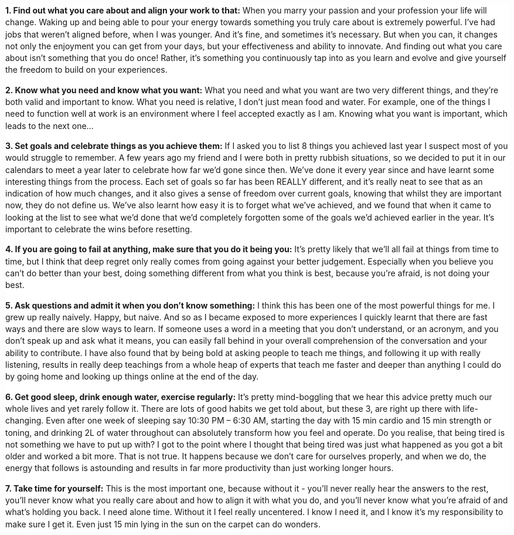 **1. Find out what you care about and align your work to that:** When you marry your passion and your profession your life will change. Waking up and being able to pour your energy towards something you truly care about is extremely powerful. I&rsquo;ve had jobs that weren&rsquo;t aligned before, when I was younger. And it&rsquo;s fine, and sometimes it&rsquo;s necessary. But when you can, it changes not only the enjoyment you can get from your days, but your effectiveness and ability to innovate. And finding out what you care about isn&rsquo;t something that you do once! Rather, it&rsquo;s something you continuously tap into as you learn and evolve and give yourself the freedom to build on your experiences.

**2. Know what you need and know what you want:** What you need and what you want are two very different things, and they&rsquo;re both valid and important to know. What you need is relative, I don&rsquo;t just mean food and water. For example, one of the things I need to function well at work is an environment where I feel accepted exactly as I am. Knowing what you want is important, which leads to the next one&hellip;

**3. Set goals and celebrate things as you achieve them:** If I asked you to list 8 things you achieved last year I suspect most of you would struggle to remember. A few years ago my friend and I were both in pretty rubbish situations, so we decided to put it in our calendars to meet a year later to celebrate how far we&rsquo;d gone since then. We&rsquo;ve done it every year since and have learnt some interesting things from the process. Each set of goals so far has been REALLY different, and it&rsquo;s really neat to see that as an indication of how much changes, and it also gives a sense of freedom over current goals, knowing that whilst they are important now, they do not define us. We&rsquo;ve also learnt how easy it is to forget what we&rsquo;ve achieved, and we found that when it came to looking at the list to see what we&rsquo;d done that we&rsquo;d completely forgotten some of the goals we&rsquo;d achieved earlier in the year. It&rsquo;s important to celebrate the wins before resetting.

**4. If you are going to fail at anything, make sure that you do it being you:** It&rsquo;s pretty likely that we&rsquo;ll all fail at things from time to time, but I think that deep regret only really comes from going against your better judgement. Especially when you believe you can&rsquo;t do better than your best, doing something different from what you think is best, because you&rsquo;re afraid, is not doing your best.

**5. Ask questions and admit it when you don&rsquo;t know something:** I think this has been one of the most powerful things for me. I grew up really naively. Happy, but naive. And so as I became exposed to more experiences I quickly learnt that there are fast ways and there are slow ways to learn. If someone uses a word in a meeting that you don&rsquo;t understand, or an acronym, and you don&rsquo;t speak up and ask what it means, you can easily fall behind in your overall comprehension of the conversation and your ability to contribute. I have also found that by being bold at asking people to teach me things, and following it up with really listening, results in really deep teachings from a whole heap of experts that teach me faster and deeper than anything I could do by going home and looking up things online at the end of the day.

**6. Get good sleep, drink enough water, exercise regularly:** It&rsquo;s pretty mind-boggling that we hear this advice pretty much our whole lives and yet rarely follow it. There are lots of good habits we get told about, but these 3, are right up there with life-changing. Even after one week of sleeping say 10:30 PM &ndash; 6:30 AM, starting the day with 15 min cardio and 15 min strength or toning, and drinking 2L of water throughout can absolutely transform how you feel and operate. Do you realise, that being tired is not something we have to put up with? I got to the point where I thought that being tired was just what happened as you got a bit older and worked a bit more. That is not true. It happens because we don&rsquo;t care for ourselves properly, and when we do, the energy that follows is astounding and results in far more productivity than just working longer hours.

**7. Take time for yourself:** This is the most important one, because without it - you&rsquo;ll never really hear the answers to the rest, you&rsquo;ll never know what you really care about and how to align it with what you do, and you&rsquo;ll never know what you&rsquo;re afraid of and what&rsquo;s holding you back. I need alone time. Without it I feel really uncentered. I know I need it, and I know it&rsquo;s my responsibility to make sure I get it. Even just 15 min lying in the sun on the carpet can do wonders.
